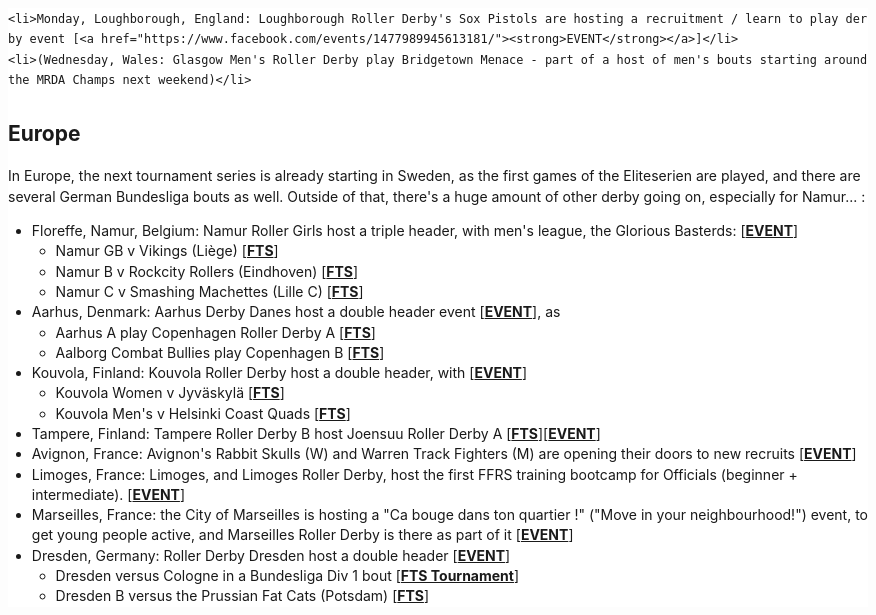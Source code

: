 	<li>Monday, Loughborough, England: Loughborough Roller Derby's Sox Pistols are hosting a recruitment / learn to play derby event [<a href="https://www.facebook.com/events/1477989945613181/"><strong>EVENT</strong></a>]</li>
	<li>(Wednesday, Wales: Glasgow Men's Roller Derby play Bridgetown Menace - part of a host of men's bouts starting around the MRDA Champs next weekend)</li>
</ul>
<h2 class="p1">Europe</h2>
<p class="p1"><span class="s1">In Europe, the next tournament series is already starting in Sweden, as the first games of the Eliteserien are played, and there are several German Bundesliga bouts as well. Outside of that, there's a huge amount of other derby going on, especially for Namur... :</span></p>

<ul>
	<li>Floreffe, Namur, Belgium: Namur Roller Girls host a triple header, with men's league, the Glorious Basterds: [<a href="https://www.facebook.com/events/127420571237976/"><strong>EVENT</strong></a>]
<ul>
	<li>Namur GB v Vikings (Liège) [<a href="http://flattrackstats.com/node/96824"><strong>FTS</strong></a>]</li>
	<li>Namur B v Rockcity Rollers (Eindhoven) [<a href="http://flattrackstats.com/node/96823"><strong>FTS</strong></a>]</li>
	<li>Namur C v Smashing Machettes (Lille C) [<a href="http://flattrackstats.com/bouts/96822"><strong>FTS</strong></a>]</li>
</ul>
</li>
	<li>Aarhus, Denmark: Aarhus Derby Danes host a double header event [<a href="https://www.facebook.com/events/115011385840468/"><strong>EVENT</strong></a>], as
<ul>
	<li>Aarhus A play Copenhagen Roller Derby A [<a href="http://flattrackstats.com/node/97115"><strong>FTS</strong></a>]</li>
	<li>Aalborg Combat Bullies play Copenhagen B [<a href="http://flattrackstats.com/node/97116"><strong>FTS</strong></a>]</li>
</ul>
</li>
	<li>Kouvola, Finland: Kouvola Roller Derby host a double header, with [<a href="https://www.facebook.com/events/286150405202597/"><strong>EVENT</strong></a>]
<ul>
	<li>Kouvola Women v Jyväskylä [<a href="http://flattrackstats.com/node/97368"><strong>FTS</strong></a>]</li>
	<li>Kouvola Men's v Helsinki Coast Quads [<a href="http://flattrackstats.com/node/97371"><strong>FTS</strong></a>]</li>
</ul>
</li>
	<li>Tampere, Finland: Tampere Roller Derby B host Joensuu Roller Derby A [<a href="http://flattrackstats.com/bouts/97361/overview"><strong>FTS</strong></a>][<a href="https://www.facebook.com/events/129306727716780/"><strong>EVENT</strong></a>]</li>
	<li>Avignon, France: Avignon's Rabbit Skulls (W) and Warren Track Fighters (M) are opening their doors to new recruits [<a href="https://www.facebook.com/events/892498160889410/"><strong>EVENT</strong></a>]</li>
	<li>Limoges, France: Limoges, and Limoges Roller Derby, host the first FFRS training bootcamp for Officials (beginner + intermediate). [<a href="https://www.facebook.com/events/1958602704381498/"><strong>EVENT</strong></a>]</li>
	<li>Marseilles, France: the City of Marseilles is hosting a "Ca bouge dans ton quartier !" ("Move in your neighbourhood!") event, to get young people active, and Marseilles Roller Derby is there as part of it [<a href="https://www.facebook.com/events/475161319536411/"><strong>EVENT</strong></a>]</li>
	<li>Dresden, Germany: Roller Derby Dresden host a double header [<a href="https://www.facebook.com/events/1872755516321599/"><strong>EVENT</strong></a>]
<ul>
	<li>Dresden versus Cologne in a Bundesliga Div 1 bout [<a href="http://flattrackstats.com/tournaments/88658/overview"><strong>FTS Tournament</strong></a>]</li>
	<li>Dresden B versus the Prussian Fat Cats (Potsdam) [<a href="http://flattrackstats.com/node/96438"><strong>FTS</strong></a>]</li>
</ul>